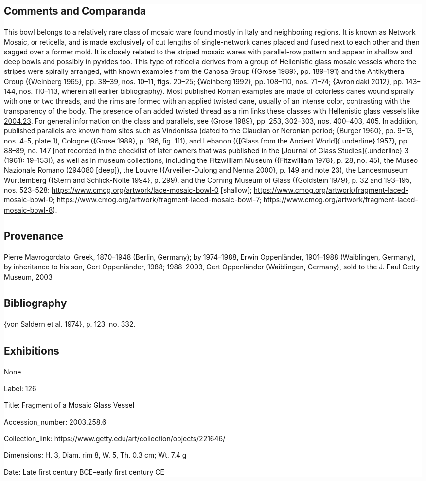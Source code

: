 ## Comments and Comparanda

This bowl belongs to a relatively rare class of mosaic ware found mostly in Italy and neighboring regions. It is known as Network Mosaic, or reticella, and is made exclusively of cut lengths of single-network canes placed and fused next to each other and then sagged over a former mold. It is closely related to the striped mosaic wares with parallel-row pattern and appear in shallow and deep bowls and possibly in pyxides too. This type of reticella derives from a group of Hellenistic glass mosaic vessels where the stripes were spirally arranged, with known examples from the Canosa Group ({Grose 1989}, pp. 189–191) and the Antikythera Group ({Weinberg 1965}, pp. 38–39, nos. 10–11, figs. 20–25; {Weinberg 1992}, pp. 108–110, nos. 71–74; {Avronidaki 2012}, pp. 143–144, nos. 110–113, wherein all earlier bibliography). Most published Roman examples are made of colorless canes wound spirally with one or two threads, and the rims are formed with an applied twisted cane, usually of an intense color, contrasting with the transparency of the body. The presence of an added twisted thread as a rim links these classes with Hellenistic glass vessels like [2004.23](#num). For general information on the class and parallels, see {Grose 1989}, pp. 253, 302–303, nos. 400–403, 405. In addition, published parallels are known from sites such as Vindonissa (dated to the Claudian or Neronian period; {Burger 1960}, pp. 9–13, nos. 4–5, plate 1), Cologne ({Grose 1989}, p. 196, fig. 111), and Lebanon ({[Glass from the Ancient World]{.underline} 1957}, pp. 88–89, no. 147 \[not recorded in the checklist of later owners that was published in the [Journal of Glass Studies]{.underline} 3 (1961): 19–153\]), as well as in museum collections, including the Fitzwilliam Museum ({Fitzwilliam 1978}, p. 28, no. 45); the Museo Nazionale Romano (294080 \[deep\]), the Louvre ({Arveiller-Dulong and Nenna 2000}, p. 149 and note 23), the Landesmuseum Württemberg ({Stern and Schlick-Nolte 1994}, p. 299), and the Corning Museum of Glass ({Goldstein 1979}, p. 32 and 193–195, nos. 523–528: <https://www.cmog.org/artwork/lace-mosaic-bowl-0> \[shallow\]; <https://www.cmog.org/artwork/fragment-laced-mosaic-bowl-0>; <https://www.cmog.org/artwork/fragment-laced-mosaic-bowl-7>; <https://www.cmog.org/artwork/fragment-laced-mosaic-bowl-8>).

## Provenance

Pierre Mavrogordato, Greek, 1870–1948 (Berlin, Germany); by 1974–1988, Erwin Oppenländer, 1901–1988 (Waiblingen, Germany), by inheritance to his son, Gert Oppenländer, 1988; 1988–2003, Gert Oppenländer (Waiblingen, Germany), sold to the J. Paul Getty Museum, 2003

## Bibliography

{von Saldern et al. 1974}, p. 123, no. 332.

## Exhibitions

None

Label: 126

Title: Fragment of a Mosaic Glass Vessel

Accession_number: 2003.258.6

Collection_link: <https://www.getty.edu/art/collection/objects/221646/>

Dimensions: H. 3, Diam. rim 8, W. 5, Th. 0.3 cm; Wt. 7.4 g

Date: Late first century BCE–early first century CE
